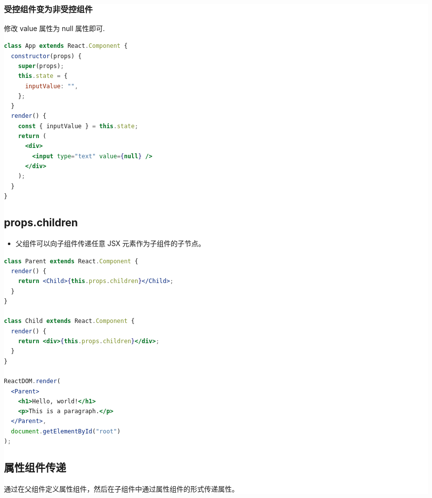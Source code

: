 ### 受控组件变为非受控组件

修改 value 属性为 null 属性即可.

```jsx
class App extends React.Component {
  constructor(props) {
    super(props);
    this.state = {
      inputValue: "",
    };
  }
  render() {
    const { inputValue } = this.state;
    return (
      <div>
        <input type="text" value={null} />
      </div>
    );
  }
}
```

## props.children

- 父组件可以向子组件传递任意 JSX 元素作为子组件的子节点。

```jsx
class Parent extends React.Component {
  render() {
    return <Child>{this.props.children}</Child>;
  }
}

class Child extends React.Component {
  render() {
    return <div>{this.props.children}</div>;
  }
}

ReactDOM.render(
  <Parent>
    <h1>Hello, world!</h1>
    <p>This is a paragraph.</p>
  </Parent>,
  document.getElementById("root")
);
```

## 属性组件传递

通过在父组件定义属性组件，然后在子组件中通过属性组件的形式传递属性。
